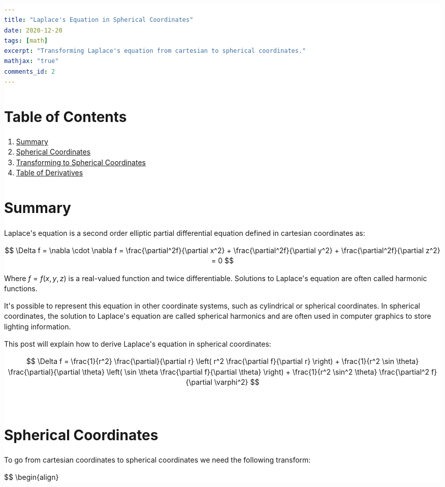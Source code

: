 ```yaml
---
title: "Laplace's Equation in Spherical Coordinates"
date: 2020-12-20
tags: [math]
excerpt: "Transforming Laplace's equation from cartesian to spherical coordinates."
mathjax: "true"
comments_id: 2
---
```


# Table of Contents

1. [Summary](#summary)
2. [Spherical Coordinates](#spherical_coordinates)
3. [Transforming to Spherical Coordinates](#transform)
4. [Table of Derivatives](#derivatives)

# Summary <a name="summary"></a>

Laplace's equation is a second order elliptic partial differential equation defined in cartesian coordinates as:

$$
\Delta f = \nabla \cdot \nabla f = \frac{\partial^2f}{\partial x^2} + \frac{\partial^2f}{\partial y^2} + \frac{\partial^2f}{\partial z^2} = 0
$$

Where $f = f(x,y,z)$ is a real-valued function and twice differentiable. Solutions to Laplace's equation are often called harmonic functions.

 It's possible to represent this equation in other coordinate systems, such as cylindrical or spherical coordinates. In spherical coordinates, the solution to Laplace's equation are called spherical harmonics and are often used in computer graphics to store lighting information.

This post will explain how to derive Laplace's equation in spherical coordinates:

$$
\Delta f = \frac{1}{r^2} \frac{\partial}{\partial r} \left( r^2 \frac{\partial f}{\partial r} \right)  + \frac{1}{r^2 \sin \theta} \frac{\partial}{\partial \theta} \left( \sin \theta \frac{\partial f}{\partial \theta} \right) + \frac{1}{r^2 \sin^2 \theta} \frac{\partial^2 f}{\partial \varphi^2}
$$

$~$

# Spherical Coordinates <a name="spherical_coordinates"></a>

To go from cartesian coordinates to spherical coordinates we need the following transform:

$$
\begin{align}
